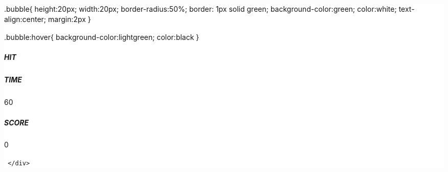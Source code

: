    .bubble{
    height:20px;
    width:20px;
    border-radius:50%;
    border: 1px solid green;
    background-color:green;
    color:white;
    text-align:center;
    margin:2px
     }

   .bubble:hover{
     background-color:lightgreen;
     color:black
     }
   </style>
</head>
<body>
   <div id="main">
     <div id="mhd">
       <div class="elem">
         <h5>HIT</h5>
         <div id="hit" class="box"></div>
       </div>
       <div class="elem">
         <h5>TIME</h5>
         <div id="time" class="box">60</div>
       </div>
       <div class="elem">
         <h5>SCORE</h5>
         <div id = "score" class="box">0</div>
       </div>
     </div>
     <div id="mbtm">
       
     </div>
   </div>

  <script>

    let score = 0;
    let vrn = 0;
    function CreateBubble(){
    var bubble="";
    for(let i=1; i<=132; i++){
      let rn = Math.floor(Math.random()*10);
      bubble += `<div class="bubble">${rn}</div>`;
    }
  document.querySelector("#mbtm").innerHTML = bubble;
     }

    function Time(){
      let timer = 60;
     let time = setInterval(function(){
        if(timer >0){
       timer--;
       document.querySelector("#time").innerHTML= timer;
        }else{
         document.querySelector("#mbtm").innerHTML = `Your Final Score : ${score}`
         clearInterval(time);
        }
      },1000) 
    }
    
